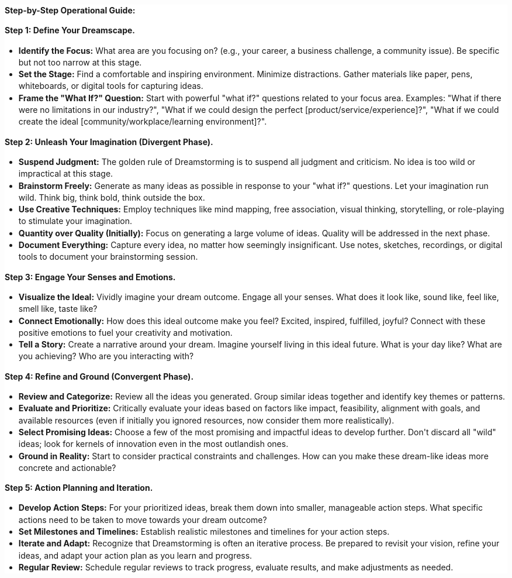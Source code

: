 **Step-by-Step Operational Guide:**

**Step 1: Define Your Dreamscape.**

*   **Identify the Focus:** What area are you focusing on? (e.g., your career, a business challenge, a community issue). Be specific but not too narrow at this stage.
*   **Set the Stage:** Find a comfortable and inspiring environment.  Minimize distractions.  Gather materials like paper, pens, whiteboards, or digital tools for capturing ideas.
*   **Frame the "What If?" Question:**  Start with powerful "what if?" questions related to your focus area.  Examples: "What if there were no limitations in our industry?", "What if we could design the perfect [product/service/experience]?", "What if we could create the ideal [community/workplace/learning environment]?".

**Step 2: Unleash Your Imagination (Divergent Phase).**

*   **Suspend Judgment:**  The golden rule of Dreamstorming is to suspend all judgment and criticism.  No idea is too wild or impractical at this stage.
*   **Brainstorm Freely:** Generate as many ideas as possible in response to your "what if?" questions.  Let your imagination run wild.  Think big, think bold, think outside the box.
*   **Use Creative Techniques:** Employ techniques like mind mapping, free association, visual thinking, storytelling, or role-playing to stimulate your imagination.
*   **Quantity over Quality (Initially):** Focus on generating a large volume of ideas.  Quality will be addressed in the next phase.
*   **Document Everything:**  Capture every idea, no matter how seemingly insignificant.  Use notes, sketches, recordings, or digital tools to document your brainstorming session.

**Step 3: Engage Your Senses and Emotions.**

*   **Visualize the Ideal:** Vividly imagine your dream outcome.  Engage all your senses. What does it look like, sound like, feel like, smell like, taste like?
*   **Connect Emotionally:**  How does this ideal outcome make you feel?  Excited, inspired, fulfilled, joyful?  Connect with these positive emotions to fuel your creativity and motivation.
*   **Tell a Story:**  Create a narrative around your dream.  Imagine yourself living in this ideal future.  What is your day like?  What are you achieving?  Who are you interacting with?

**Step 4: Refine and Ground (Convergent Phase).**

*   **Review and Categorize:**  Review all the ideas you generated.  Group similar ideas together and identify key themes or patterns.
*   **Evaluate and Prioritize:**  Critically evaluate your ideas based on factors like impact, feasibility, alignment with goals, and available resources (even if initially you ignored resources, now consider them more realistically).
*   **Select Promising Ideas:**  Choose a few of the most promising and impactful ideas to develop further.  Don't discard all "wild" ideas; look for kernels of innovation even in the most outlandish ones.
*   **Ground in Reality:**  Start to consider practical constraints and challenges.  How can you make these dream-like ideas more concrete and actionable?

**Step 5: Action Planning and Iteration.**

*   **Develop Action Steps:**  For your prioritized ideas, break them down into smaller, manageable action steps.  What specific actions need to be taken to move towards your dream outcome?
*   **Set Milestones and Timelines:**  Establish realistic milestones and timelines for your action steps.
*   **Iterate and Adapt:**  Recognize that Dreamstorming is often an iterative process.  Be prepared to revisit your vision, refine your ideas, and adapt your action plan as you learn and progress.
*   **Regular Review:**  Schedule regular reviews to track progress, evaluate results, and make adjustments as needed.
